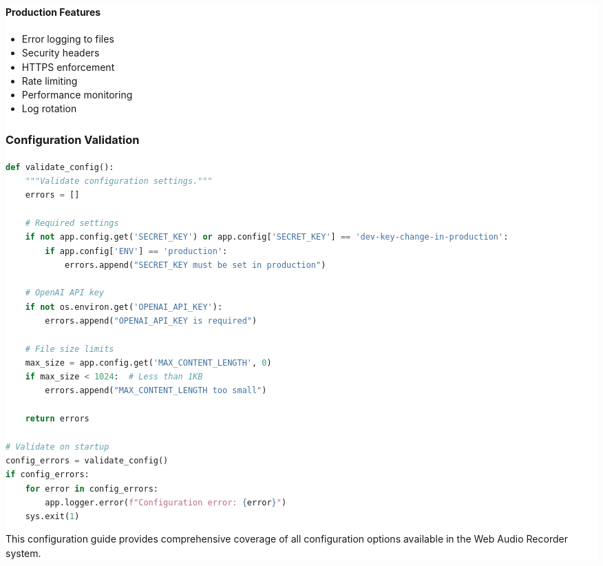 #### Production Features
- Error logging to files
- Security headers
- HTTPS enforcement
- Rate limiting
- Performance monitoring
- Log rotation

### Configuration Validation

```python
def validate_config():
    """Validate configuration settings."""
    errors = []
    
    # Required settings
    if not app.config.get('SECRET_KEY') or app.config['SECRET_KEY'] == 'dev-key-change-in-production':
        if app.config['ENV'] == 'production':
            errors.append("SECRET_KEY must be set in production")
    
    # OpenAI API key
    if not os.environ.get('OPENAI_API_KEY'):
        errors.append("OPENAI_API_KEY is required")
    
    # File size limits
    max_size = app.config.get('MAX_CONTENT_LENGTH', 0)
    if max_size < 1024:  # Less than 1KB
        errors.append("MAX_CONTENT_LENGTH too small")
    
    return errors

# Validate on startup
config_errors = validate_config()
if config_errors:
    for error in config_errors:
        app.logger.error(f"Configuration error: {error}")
    sys.exit(1)
```

This configuration guide provides comprehensive coverage of all configuration options available in the Web Audio Recorder system.